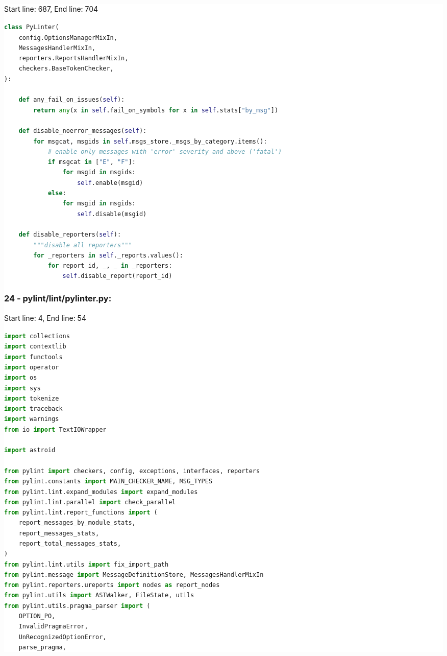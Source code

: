 Start line: 687, End line: 704

```python
class PyLinter(
    config.OptionsManagerMixIn,
    MessagesHandlerMixIn,
    reporters.ReportsHandlerMixIn,
    checkers.BaseTokenChecker,
):

    def any_fail_on_issues(self):
        return any(x in self.fail_on_symbols for x in self.stats["by_msg"])

    def disable_noerror_messages(self):
        for msgcat, msgids in self.msgs_store._msgs_by_category.items():
            # enable only messages with 'error' severity and above ('fatal')
            if msgcat in ["E", "F"]:
                for msgid in msgids:
                    self.enable(msgid)
            else:
                for msgid in msgids:
                    self.disable(msgid)

    def disable_reporters(self):
        """disable all reporters"""
        for _reporters in self._reports.values():
            for report_id, _, _ in _reporters:
                self.disable_report(report_id)
```
### 24 - pylint/lint/pylinter.py:

Start line: 4, End line: 54

```python
import collections
import contextlib
import functools
import operator
import os
import sys
import tokenize
import traceback
import warnings
from io import TextIOWrapper

import astroid

from pylint import checkers, config, exceptions, interfaces, reporters
from pylint.constants import MAIN_CHECKER_NAME, MSG_TYPES
from pylint.lint.expand_modules import expand_modules
from pylint.lint.parallel import check_parallel
from pylint.lint.report_functions import (
    report_messages_by_module_stats,
    report_messages_stats,
    report_total_messages_stats,
)
from pylint.lint.utils import fix_import_path
from pylint.message import MessageDefinitionStore, MessagesHandlerMixIn
from pylint.reporters.ureports import nodes as report_nodes
from pylint.utils import ASTWalker, FileState, utils
from pylint.utils.pragma_parser import (
    OPTION_PO,
    InvalidPragmaError,
    UnRecognizedOptionError,
    parse_pragma,
```